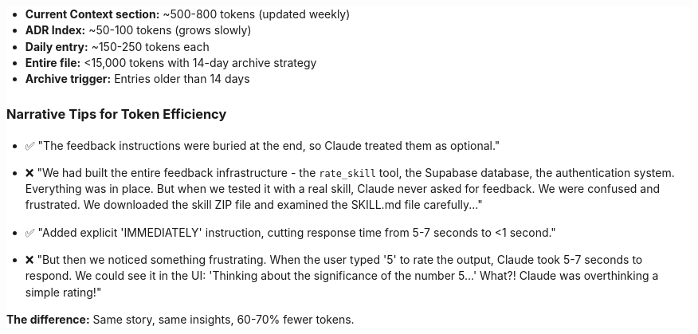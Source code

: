 - **Current Context section:** ~500-800 tokens (updated weekly)
- **ADR Index:** ~50-100 tokens (grows slowly)
- **Daily entry:** ~150-250 tokens each
- **Entire file:** <15,000 tokens with 14-day archive strategy
- **Archive trigger:** Entries older than 14 days

### Narrative Tips for Token Efficiency

- ✅ "The feedback instructions were buried at the end, so Claude treated them as optional."
- ❌ "We had built the entire feedback infrastructure - the `rate_skill` tool, the Supabase database, the authentication system. Everything was in place. But when we tested it with a real skill, Claude never asked for feedback. We were confused and frustrated. We downloaded the skill ZIP file and examined the SKILL.md file carefully..."

- ✅ "Added explicit 'IMMEDIATELY' instruction, cutting response time from 5-7 seconds to <1 second."
- ❌ "But then we noticed something frustrating. When the user typed '5' to rate the output, Claude took 5-7 seconds to respond. We could see it in the UI: 'Thinking about the significance of the number 5...' What?! Claude was overthinking a simple rating!"

**The difference:** Same story, same insights, 60-70% fewer tokens.
